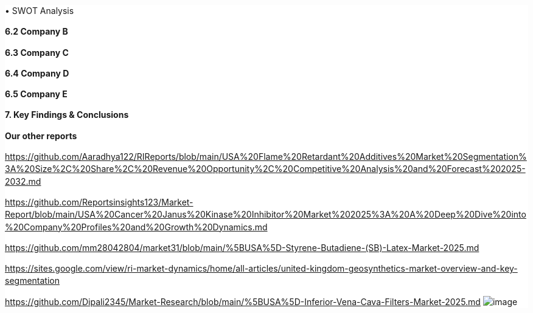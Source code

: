 • SWOT Analysis

<strong>6.2 Company B</strong>

<strong>6.3 Company C</strong>

<strong>6.4 Company D</strong>

<strong>6.5 Company E</strong>

<strong>7. Key Findings & Conclusions</strong>

<strong>Our other reports</strong>

<a href=https://github.com/Aaradhya122/RIReports/blob/main/USA%20Flame%20Retardant%20Additives%20Market%20Segmentation%3A%20Size%2C%20Share%2C%20Revenue%20Opportunity%2C%20Competitive%20Analysis%20and%20Forecast%202025-2032.md>https://github.com/Aaradhya122/RIReports/blob/main/USA%20Flame%20Retardant%20Additives%20Market%20Segmentation%3A%20Size%2C%20Share%2C%20Revenue%20Opportunity%2C%20Competitive%20Analysis%20and%20Forecast%202025-2032.md</a>

<a href=https://github.com/Reportsinsights123/Market-Report/blob/main/USA%20Cancer%20Janus%20Kinase%20Inhibitor%20Market%202025%3A%20A%20Deep%20Dive%20into%20Company%20Profiles%20and%20Growth%20Dynamics.md>https://github.com/Reportsinsights123/Market-Report/blob/main/USA%20Cancer%20Janus%20Kinase%20Inhibitor%20Market%202025%3A%20A%20Deep%20Dive%20into%20Company%20Profiles%20and%20Growth%20Dynamics.md</a>

<a href=https://github.com/mm28042804/market31/blob/main/%5BUSA%5D-Styrene-Butadiene-(SB)-Latex-Market-2025.md>https://github.com/mm28042804/market31/blob/main/%5BUSA%5D-Styrene-Butadiene-(SB)-Latex-Market-2025.md</a>

<a href=https://sites.google.com/view/ri-market-dynamics/home/all-articles/united-kingdom-geosynthetics-market-overview-and-key-segmentation>https://sites.google.com/view/ri-market-dynamics/home/all-articles/united-kingdom-geosynthetics-market-overview-and-key-segmentation</a>

<a href=https://github.com/Dipali2345/Market-Research/blob/main/%5BUSA%5D-Inferior-Vena-Cava-Filters-Market-2025.md>https://github.com/Dipali2345/Market-Research/blob/main/%5BUSA%5D-Inferior-Vena-Cava-Filters-Market-2025.md</a>
![image](https://github.com/user-attachments/assets/910fd111-b530-4c1f-bb2b-5f9bd01b6636)
